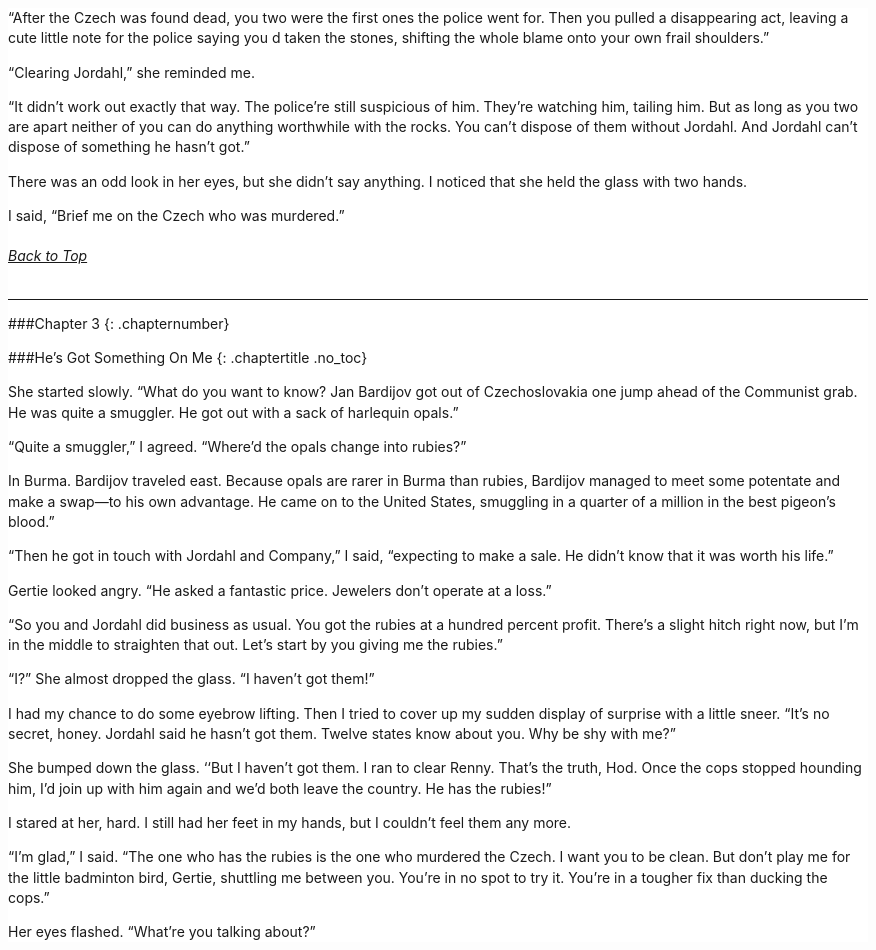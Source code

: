 “After the Czech was found dead, you two were the first ones the police went for. Then you pulled a disappearing act, leaving a cute little note for the police saying you d taken the stones, shifting the whole blame onto your own frail shoulders.”

“Clearing Jordahl,” she reminded me.

“It didn’t work out exactly that way. The police’re still suspicious of him. They’re watching him, tailing him. But as long as you two are apart neither of you can do anything worthwhile with the rocks. You can’t dispose of them without Jordahl. And Jordahl can’t dispose of something he hasn’t got.”

There was an odd look in her eyes, but she didn’t say anything. I noticed that she held the glass with two hands.

I said, “Brief me on the Czech who was murdered.”

<h6 class="btt"><a href="#top">Back to Top</a></h6>
<hr>

###Chapter 3
{: .chapternumber}

###He’s Got Something On Me
{: .chaptertitle .no_toc}

She started slowly. “What do you want to know? Jan Bardijov got out of Czechoslovakia one jump ahead of the Communist grab. He was quite a smuggler. He got out with a sack of harlequin opals.”

“Quite a smuggler,” I agreed. “Where’d the opals change into rubies?”

In Burma. Bardijov traveled east. Because opals are rarer in Burma than rubies, Bardijov managed to meet some potentate and make a swap—to his own advantage. He came on to the United States, smuggling in a quarter of a million in the best pigeon’s blood.”

“Then he got in touch with Jordahl and Company,” I said, “expecting to make a sale. He didn’t know that it was worth his life.”

Gertie looked angry. “He asked a fantastic price. Jewelers don’t operate at a loss.”

“So you and Jordahl did business as usual. You got the rubies at a hundred percent profit. There’s a slight hitch right now, but I’m in the middle to straighten that out. Let’s start by you giving me the rubies.”

“I?” She almost dropped the glass. “I haven’t got them!”

I had my chance to do some eyebrow lifting. Then I tried to cover up my sudden display of surprise with a little sneer. “It’s no secret, honey. Jordahl said he hasn’t got them. Twelve states know about you. Why be shy with me?”

She bumped down the glass. ‘‘But I haven’t got them. I ran to clear Renny. That’s the truth, Hod. Once the cops stopped hounding him, I’d join up with him again and we’d both leave the country. He has the rubies!”

I stared at her, hard. I still had her feet in my hands, but I couldn’t feel them any more.

“I’m glad,” I said. “The one who has the rubies is the one who murdered the Czech. I want you to be clean. But don’t play me for the little badminton bird, Gertie, shuttling me between you. You’re in no spot to try it. You’re in a tougher fix than ducking the cops.”

Her eyes flashed. “What’re you talking about?”
